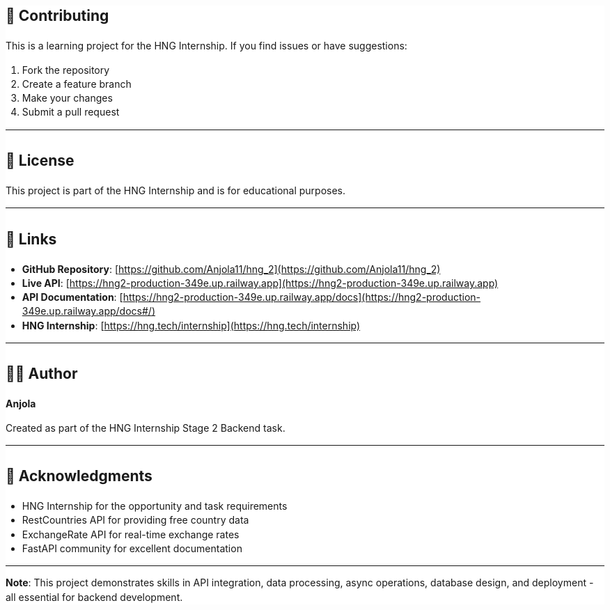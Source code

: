
## 🤝 Contributing

This is a learning project for the HNG Internship. If you find issues or have suggestions:

1. Fork the repository
2. Create a feature branch
3. Make your changes
4. Submit a pull request

---

## 📄 License

This project is part of the HNG Internship and is for educational purposes.

---

## 🔗 Links

- **GitHub Repository**: [https://github.com/Anjola11/hng_2](https://github.com/Anjola11/hng_2)
- **Live API**: [https://hng2-production-349e.up.railway.app](https://hng2-production-349e.up.railway.app)
- **API Documentation**: [https://hng2-production-349e.up.railway.app/docs](https://hng2-production-349e.up.railway.app/docs#/)
- **HNG Internship**: [https://hng.tech/internship](https://hng.tech/internship)

---

## 👨‍💻 Author

**Anjola**

Created as part of the HNG Internship Stage 2 Backend task.

---

## 🙏 Acknowledgments

- HNG Internship for the opportunity and task requirements
- RestCountries API for providing free country data
- ExchangeRate API for real-time exchange rates
- FastAPI community for excellent documentation

---

**Note**: This project demonstrates skills in API integration, data processing, async operations, database design, and deployment - all essential for backend development.

